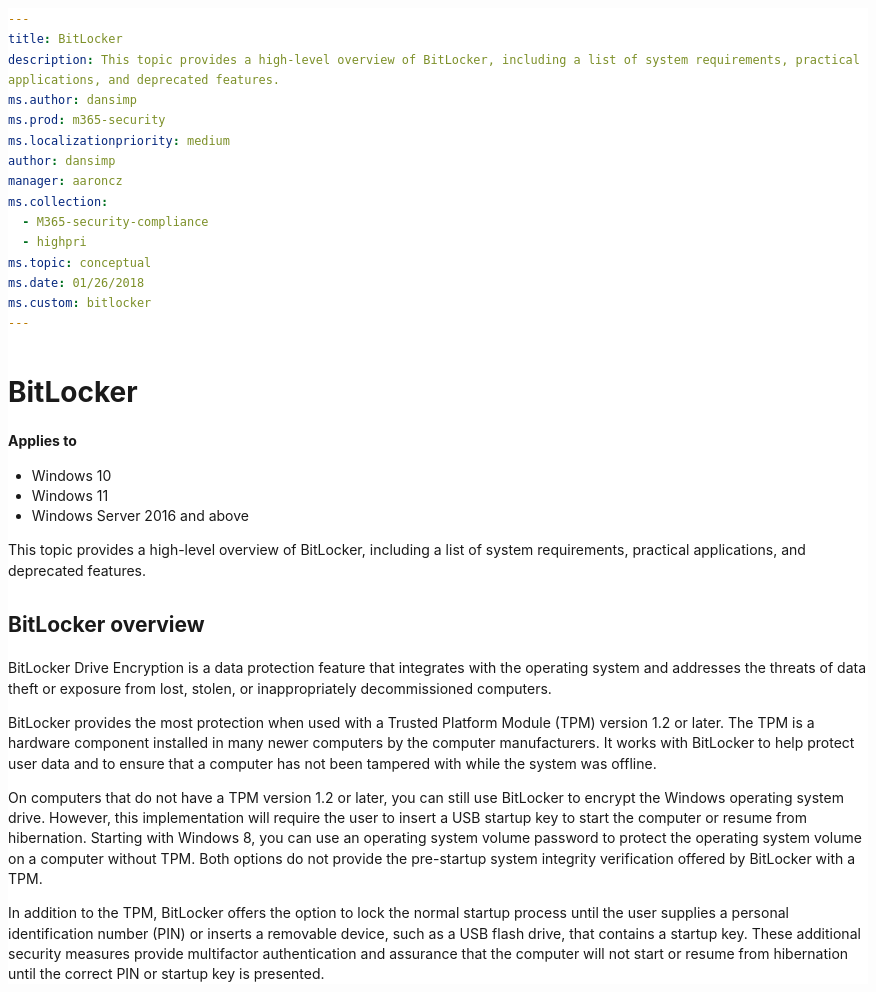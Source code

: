 ```yaml
---
title: BitLocker
description: This topic provides a high-level overview of BitLocker, including a list of system requirements, practical applications, and deprecated features.
ms.author: dansimp
ms.prod: m365-security
ms.localizationpriority: medium
author: dansimp
manager: aaroncz
ms.collection:
  - M365-security-compliance
  - highpri
ms.topic: conceptual
ms.date: 01/26/2018
ms.custom: bitlocker
---
```


# BitLocker

**Applies to**

- Windows 10
- Windows 11
- Windows Server 2016 and above

This topic provides a high-level overview of BitLocker, including a list of system requirements, practical applications, and deprecated features.

## <a href="" id="bkmk-over"></a>BitLocker overview

BitLocker Drive Encryption is a data protection feature that integrates with the operating system and addresses the threats of data theft or exposure from lost, stolen, or inappropriately decommissioned computers.

BitLocker provides the most protection when used with a Trusted Platform Module (TPM) version 1.2 or later. The TPM is a hardware component installed in many newer computers by the computer manufacturers. It works with BitLocker to help protect user data and to ensure that a computer has not been tampered with while the system was offline.

On computers that do not have a TPM version 1.2 or later, you can still use BitLocker to encrypt the Windows operating system drive. However, this implementation will require the user to insert a USB startup key to start the computer or resume from hibernation. Starting with Windows 8, you can use an operating system volume password to protect the operating system volume on a computer without TPM. Both options do not provide the pre-startup system integrity verification offered by BitLocker with a TPM.

In addition to the TPM, BitLocker offers the option to lock the normal startup process until the user supplies a personal identification number (PIN) or inserts a removable device, such as a USB flash drive, that contains a startup key. These additional security measures provide multifactor authentication and assurance that the computer will not start or resume from hibernation until the correct PIN or startup key is presented.
